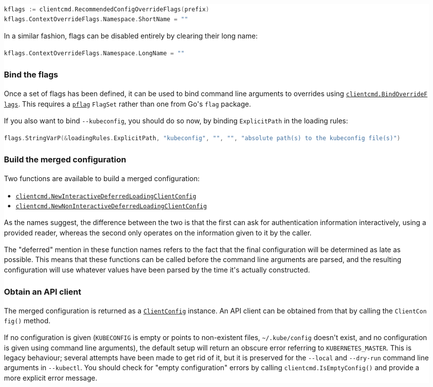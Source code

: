 ```go
kflags := clientcmd.RecommendedConfigOverrideFlags(prefix)
kflags.ContextOverrideFlags.Namespace.ShortName = ""
```

In a similar fashion, flags can be disabled entirely by clearing their long name:

```go
kflags.ContextOverrideFlags.Namespace.LongName = ""
```

### Bind the flags

Once a set of flags has been defined,
it can be used to bind command line arguments to overrides using
[`clientcmd.BindOverrideFlags`](https://pkg.go.dev/k8s.io/client-go/tools/clientcmd#BindOverrideFlags).
This requires a
[`pflag`](https://pkg.go.dev/github.com/spf13/pflag) `FlagSet`
rather than one from Go's `flag` package.

If you also want to bind `--kubeconfig`, you should do so now,
by binding `ExplicitPath` in the loading rules:

```go
flags.StringVarP(&loadingRules.ExplicitPath, "kubeconfig", "", "", "absolute path(s) to the kubeconfig file(s)")
```

### Build the merged configuration

Two functions are available to build a merged configuration:

* [`clientcmd.NewInteractiveDeferredLoadingClientConfig`](https://pkg.go.dev/k8s.io/client-go/tools/clientcmd#NewInteractiveDeferredLoadingClientConfig)
* [`clientcmd.NewNonInteractiveDeferredLoadingClientConfig`](https://pkg.go.dev/k8s.io/client-go/tools/clientcmd#NewNonInteractiveDeferredLoadingClientConfig)

As the names suggest, the difference between the two is that the first
can ask for authentication information interactively,
using a provided reader,
whereas the second only operates on the information given to it by the caller.

The "deferred" mention in these function names refers to the fact that
the final configuration will be determined as late as possible.
This means that these functions can be called before the command line arguments are parsed,
and the resulting configuration will use whatever values have been parsed
by the time it's actually constructed.

### Obtain an API client

The merged configuration is returned as a
[`ClientConfig`](https://pkg.go.dev/k8s.io/client-go/tools/clientcmd#ClientConfig) instance.
An API client can be obtained from that by calling the `ClientConfig()` method.

If no configuration is given
(`KUBECONFIG` is empty or points to non-existent files,
`~/.kube/config` doesn't exist,
and no configuration is given using command line arguments),
the default setup will return an obscure error referring to `KUBERNETES_MASTER`.
This is legacy behaviour;
several attempts have been made to get rid of it,
but it is preserved for the `--local` and `--dry-run` command line arguments in `--kubectl`.
You should check for "empty configuration" errors by calling `clientcmd.IsEmptyConfig()`
and provide a more explicit error message.
